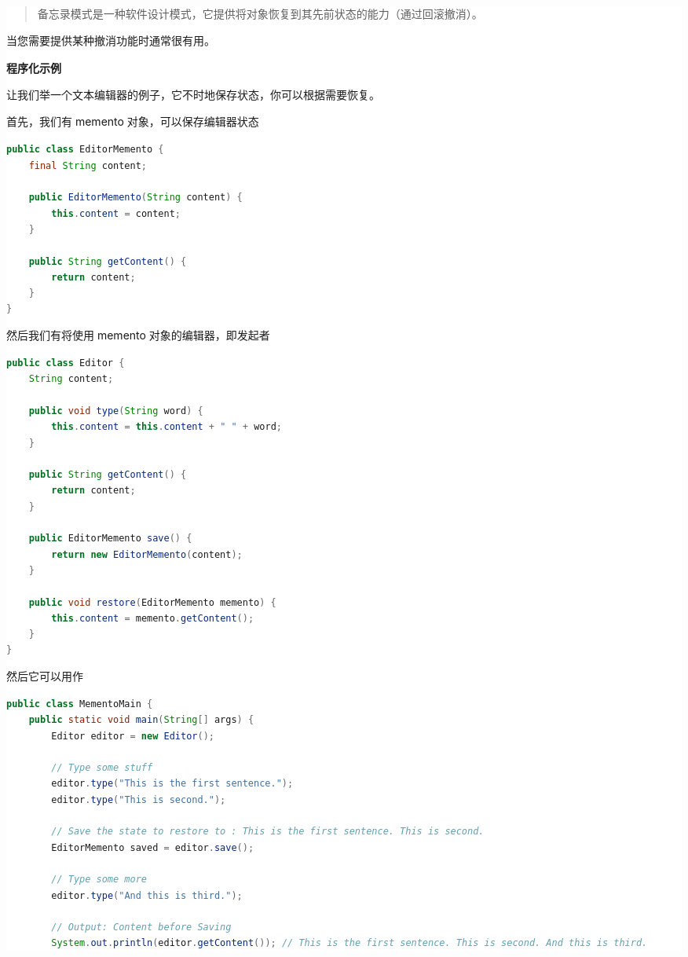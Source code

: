 > 备忘录模式是一种软件设计模式，它提供将对象恢复到其先前状态的能力（通过回滚撤消）。

当您需要提供某种撤消功能时通常很有用。

**程序化示例**

让我们举一个文本编辑器的例子，它不时地保存状态，你可以根据需要恢复。

首先，我们有 memento 对象，可以保存编辑器状态

```java
public class EditorMemento {
    final String content;

    public EditorMemento(String content) {
        this.content = content;
    }

    public String getContent() {
        return content;
    }
}
```

然后我们有将使用 memento 对象的编辑器，即发起者

```java
public class Editor {
    String content;

    public void type(String word) {
        this.content = this.content + " " + word;
    }

    public String getContent() {
        return content;
    }

    public EditorMemento save() {
        return new EditorMemento(content);
    }

    public void restore(EditorMemento memento) {
        this.content = memento.getContent();
    }
}
```

然后它可以用作

```java
public class MementoMain {
    public static void main(String[] args) {
        Editor editor = new Editor();

        // Type some stuff
        editor.type("This is the first sentence.");
        editor.type("This is second.");

        // Save the state to restore to : This is the first sentence. This is second.
        EditorMemento saved = editor.save();

        // Type some more
        editor.type("And this is third.");

        // Output: Content before Saving
        System.out.println(editor.getContent()); // This is the first sentence. This is second. And this is third.

```